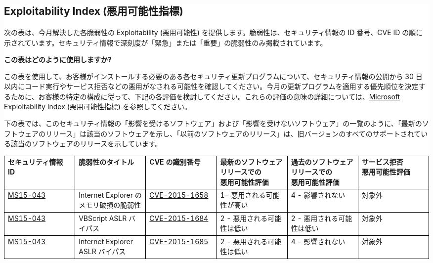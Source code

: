 Exploitability Index (悪用可能性指標)  
-------------------------------------
  
<span id="sectionToggle1"></span>
次の表は、今月解決した各脆弱性の Exploitability (悪用可能性) を提供します。脆弱性は、セキュリティ情報の ID 番号、CVE ID の順に示されています。セキュリティ情報で深刻度が「緊急」または「重要」の脆弱性のみ掲載されています。
  
**この表はどのように使用しますか?**
  
この表を使用して、お客様がインストールする必要のある各セキュリティ更新プログラムについて、セキュリティ情報の公開から 30 日以内にコード実行やサービス拒否などの悪用がなされる可能性を確認してください。今月の更新プログラムを適用する優先順位を決定するために、お客様の特定の構成に従って、下記の各評価を検討してください。これらの評価の意味の詳細については、[Microsoft Exploitability Index (悪用可能性指標)](http://technet.microsoft.com/ja-jp/security/cc998259) を参照してください。
  
下の表では、このセキュリティ情報の「影響を受けるソフトウェア」および「影響を受けないソフトウェア」の一覧のように、「最新のソフトウェアのリリース」は該当のソフトウェアを示し、「以前のソフトウェアのリリース」は、旧バージョンのすべてのサポートされている該当のソフトウェアのリリースを示しています。
  
<table style="width:100%;">
<colgroup>
<col width="16%" />
<col width="16%" />
<col width="16%" />
<col width="16%" />
<col width="16%" />
<col width="16%" />
</colgroup>
<tbody>
<tr class="odd">
<td style="border:1px solid black;"><strong>セキュリティ情報 ID</strong></td>
<td style="border:1px solid black;"><strong>脆弱性のタイトル</strong></td>
<td style="border:1px solid black;"><strong>CVE の識別番号</strong></td>
<td style="border:1px solid black;"><strong>最新のソフトウェア リリースでの<br />
悪用可能性評価</strong></td>
<td style="border:1px solid black;"><strong>過去のソフトウェア リリースでの<br />
悪用可能性評価</strong></td>
<td style="border:1px solid black;"><strong>サービス拒否<br />
悪用可能性評価</strong></td>
</tr>
<tr class="even">
<td style="border:1px solid black;"><a href="http://go.microsoft.com/fwlink/?linkid=533730">MS15-043</a></td>
<td style="border:1px solid black;">Internet Explorer のメモリ破損の脆弱性</td>
<td style="border:1px solid black;"><a href="http://www.cve.mitre.org/cgi-bin/cvename.cgi?name=cve-2015-1658">CVE-2015-1658</a></td>
<td style="border:1px solid black;">1- 悪用される可能性が高い</td>
<td style="border:1px solid black;">4 - 影響されない</td>
<td style="border:1px solid black;">対象外</td>
</tr>
<tr class="odd">
<td style="border:1px solid black;"><a href="http://go.microsoft.com/fwlink/?linkid=533730">MS15-043</a></td>
<td style="border:1px solid black;">VBScript ASLR バイパス</td>
<td style="border:1px solid black;"><a href="http://www.cve.mitre.org/cgi-bin/cvename.cgi?name=cve-2015-1684">CVE-2015-1684</a></td>
<td style="border:1px solid black;">2 - 悪用される可能性は低い</td>
<td style="border:1px solid black;">2 - 悪用される可能性は低い</td>
<td style="border:1px solid black;">対象外</td>
</tr>
<tr class="even">
<td style="border:1px solid black;"><a href="http://go.microsoft.com/fwlink/?linkid=533730">MS15-043</a></td>
<td style="border:1px solid black;">Internet Explorer ASLR バイパス</td>
<td style="border:1px solid black;"><a href="http://www.cve.mitre.org/cgi-bin/cvename.cgi?name=cve-2015-1685">CVE-2015-1685</a></td>
<td style="border:1px solid black;">2 - 悪用される可能性は低い</td>
<td style="border:1px solid black;">4 - 影響されない</td>
<td style="border:1px solid black;">対象外</td>